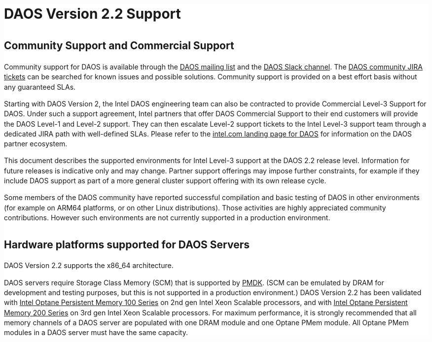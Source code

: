 # DAOS Version 2.2 Support


## Community Support and Commercial Support

Community support for DAOS is available through the
[DAOS mailing list](https://daos.groups.io/) and the
[DAOS Slack channel](https://daos-stack.slack.com/).
The [DAOS community JIRA tickets](https://daosio.atlassian.net/jira)
can be searched for known issues and possible solutions.
Community support is provided on a best effort basis
without any guaranteed SLAs.

Starting with DAOS Version 2, the Intel DAOS engineering team
can also be contracted to provide Commercial Level-3 Support for DAOS.
Under such a support agreement, Intel partners that offer DAOS
Commercial Support to their end customers will provide the DAOS
Level-1 and Level-2 support. They can then escalate Level-2 support
tickets to the Intel Level-3 support team
through a dedicated JIRA path with well-defined SLAs.
Please refer to the
[intel.com landing page for DAOS](https://www.intel.com/content/www/us/en/high-performance-computing/daos.html)
for information on the DAOS partner ecosystem.

This document describes the supported environments for Intel Level-3 support
at the DAOS 2.2 release level.
Information for future releases is indicative only and may change.
Partner support offerings may impose further constraints, for example if they
include DAOS support as part of a more general cluster support offering
with its own release cycle.

Some members of the DAOS community have reported successful compilation
and basic testing of DAOS in other environments (for example on ARM64
platforms, or on other Linux distributions). Those activities are highly
appreciated community contributions. However such environments are
not currently supported in a production environment.


## Hardware platforms supported for DAOS Servers

DAOS Version 2.2 supports the x86\_64 architecture.

DAOS servers require Storage Class Memory (SCM) that is supported by
[PMDK](https://github.com/pmem/pmdk).
(SCM can be emulated by DRAM for development and testing purposes,
but this is not supported in a production environment.)
DAOS Version 2.2 has been validated with
[Intel Optane Persistent Memory 100 Series](https://ark.intel.com/content/www/us/en/ark/products/series/190349/intel-optane-persistent-memory-100-series.html)
on 2nd gen Intel Xeon Scalable processors, and with
[Intel Optane Persistent Memory 200 Series](https://ark.intel.com/content/www/us/en/ark/products/series/203877/intel-optane-persistent-memory-200-series.html)
on 3rd gen Intel Xeon Scalable processors.
For maximum performance, it is strongly recommended that all memory channels
of a DAOS server are populated with one DRAM module and one Optane PMem module.
All Optane PMem modules in a DAOS server must have the same capacity.
